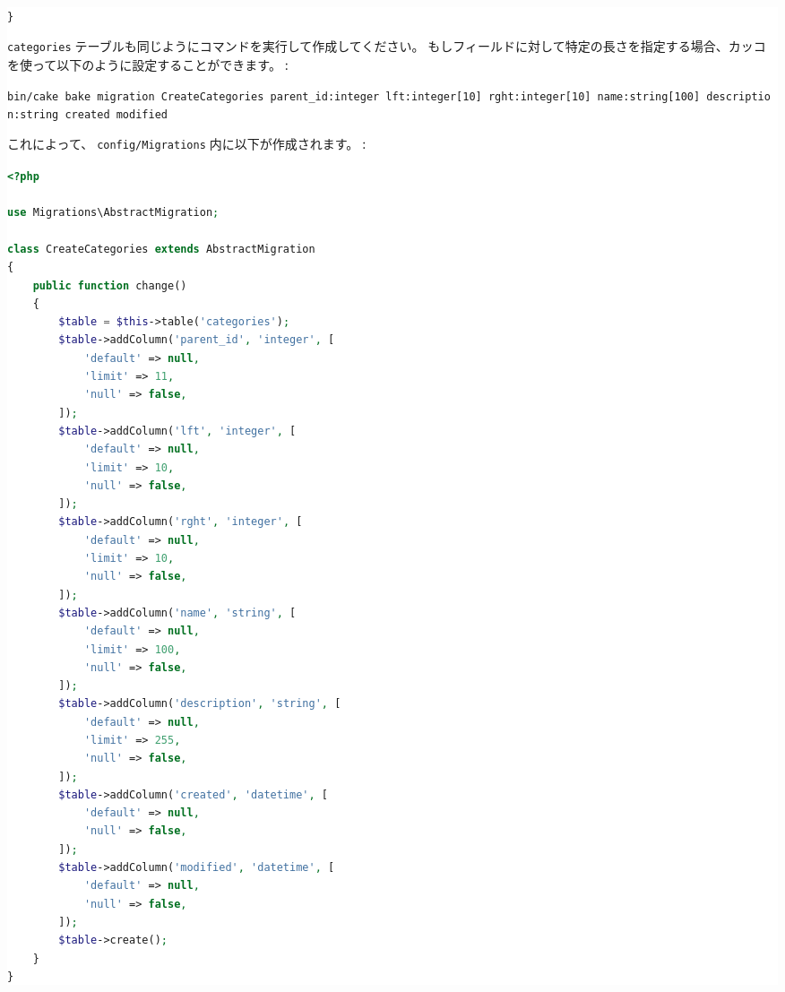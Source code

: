 ``` php
}
```

`categories` テーブルも同じようにコマンドを実行して作成してください。
もしフィールドに対して特定の長さを指定する場合、カッコを使って以下のように設定することができます。 :

    bin/cake bake migration CreateCategories parent_id:integer lft:integer[10] rght:integer[10] name:string[100] description:string created modified

これによって、 `config/Migrations` 内に以下が作成されます。 :

``` php
<?php

use Migrations\AbstractMigration;

class CreateCategories extends AbstractMigration
{
    public function change()
    {
        $table = $this->table('categories');
        $table->addColumn('parent_id', 'integer', [
            'default' => null,
            'limit' => 11,
            'null' => false,
        ]);
        $table->addColumn('lft', 'integer', [
            'default' => null,
            'limit' => 10,
            'null' => false,
        ]);
        $table->addColumn('rght', 'integer', [
            'default' => null,
            'limit' => 10,
            'null' => false,
        ]);
        $table->addColumn('name', 'string', [
            'default' => null,
            'limit' => 100,
            'null' => false,
        ]);
        $table->addColumn('description', 'string', [
            'default' => null,
            'limit' => 255,
            'null' => false,
        ]);
        $table->addColumn('created', 'datetime', [
            'default' => null,
            'null' => false,
        ]);
        $table->addColumn('modified', 'datetime', [
            'default' => null,
            'null' => false,
        ]);
        $table->create();
    }
}
```
